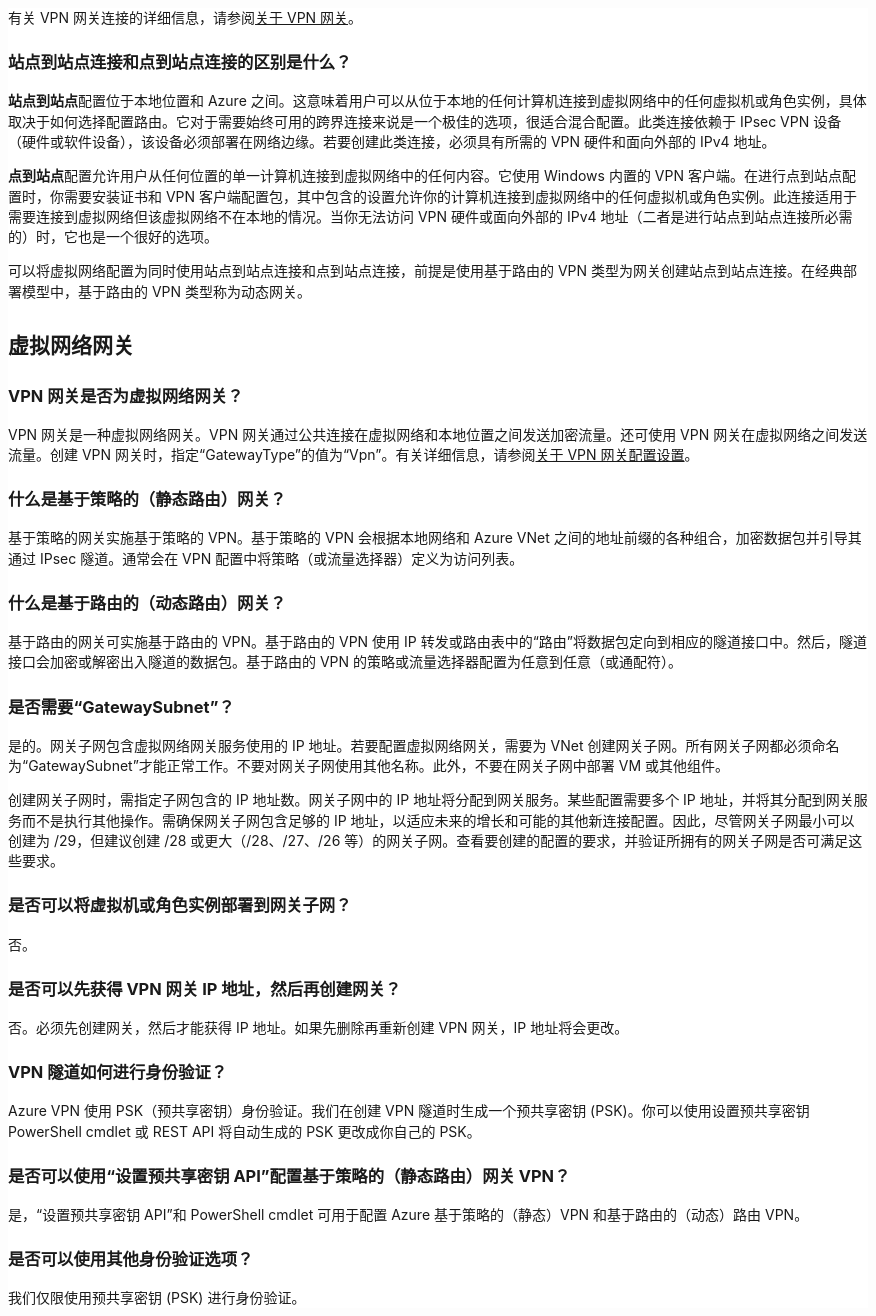 有关 VPN 网关连接的详细信息，请参阅[关于 VPN 网关](./vpn-gateway-about-vpngateways.md)。

### 站点到站点连接和点到站点连接的区别是什么？
**站点到站点**配置位于本地位置和 Azure 之间。这意味着用户可以从位于本地的任何计算机连接到虚拟网络中的任何虚拟机或角色实例，具体取决于如何选择配置路由。它对于需要始终可用的跨界连接来说是一个极佳的选项，很适合混合配置。此类连接依赖于 IPsec VPN 设备（硬件或软件设备），该设备必须部署在网络边缘。若要创建此类连接，必须具有所需的 VPN 硬件和面向外部的 IPv4 地址。

**点到站点**配置允许用户从任何位置的单一计算机连接到虚拟网络中的任何内容。它使用 Windows 内置的 VPN 客户端。在进行点到站点配置时，你需要安装证书和 VPN 客户端配置包，其中包含的设置允许你的计算机连接到虚拟网络中的任何虚拟机或角色实例。此连接适用于需要连接到虚拟网络但该虚拟网络不在本地的情况。当你无法访问 VPN 硬件或面向外部的 IPv4 地址（二者是进行站点到站点连接所必需的）时，它也是一个很好的选项。

可以将虚拟网络配置为同时使用站点到站点连接和点到站点连接，前提是使用基于路由的 VPN 类型为网关创建站点到站点连接。在经典部署模型中，基于路由的 VPN 类型称为动态网关。

## 虚拟网络网关

### VPN 网关是否为虚拟网络网关？
VPN 网关是一种虚拟网络网关。VPN 网关通过公共连接在虚拟网络和本地位置之间发送加密流量。还可使用 VPN 网关在虚拟网络之间发送流量。创建 VPN 网关时，指定“GatewayType”的值为“Vpn”。有关详细信息，请参阅[关于 VPN 网关配置设置](./vpn-gateway-about-vpn-gateway-settings.md)。

### 什么是基于策略的（静态路由）网关？
基于策略的网关实施基于策略的 VPN。基于策略的 VPN 会根据本地网络和 Azure VNet 之间的地址前缀的各种组合，加密数据包并引导其通过 IPsec 隧道。通常会在 VPN 配置中将策略（或流量选择器）定义为访问列表。

### 什么是基于路由的（动态路由）网关？
基于路由的网关可实施基于路由的 VPN。基于路由的 VPN 使用 IP 转发或路由表中的“路由”将数据包定向到相应的隧道接口中。然后，隧道接口会加密或解密出入隧道的数据包。基于路由的 VPN 的策略或流量选择器配置为任意到任意（或通配符）。

### 是否需要“GatewaySubnet”？
是的。网关子网包含虚拟网络网关服务使用的 IP 地址。若要配置虚拟网络网关，需要为 VNet 创建网关子网。所有网关子网都必须命名为“GatewaySubnet”才能正常工作。不要对网关子网使用其他名称。此外，不要在网关子网中部署 VM 或其他组件。

创建网关子网时，需指定子网包含的 IP 地址数。网关子网中的 IP 地址将分配到网关服务。某些配置需要多个 IP 地址，并将其分配到网关服务而不是执行其他操作。需确保网关子网包含足够的 IP 地址，以适应未来的增长和可能的其他新连接配置。因此，尽管网关子网最小可以创建为 /29，但建议创建 /28 或更大（/28、/27、/26 等）的网关子网。查看要创建的配置的要求，并验证所拥有的网关子网是否可满足这些要求。

### 是否可以将虚拟机或角色实例部署到网关子网？
否。

### 是否可以先获得 VPN 网关 IP 地址，然后再创建网关？
否。必须先创建网关，然后才能获得 IP 地址。如果先删除再重新创建 VPN 网关，IP 地址将会更改。

### VPN 隧道如何进行身份验证？
Azure VPN 使用 PSK（预共享密钥）身份验证。我们在创建 VPN 隧道时生成一个预共享密钥 (PSK)。你可以使用设置预共享密钥 PowerShell cmdlet 或 REST API 将自动生成的 PSK 更改成你自己的 PSK。

### 是否可以使用“设置预共享密钥 API”配置基于策略的（静态路由）网关 VPN？
是，“设置预共享密钥 API”和 PowerShell cmdlet 可用于配置 Azure 基于策略的（静态）VPN 和基于路由的（动态）路由 VPN。

### 是否可以使用其他身份验证选项？
我们仅限使用预共享密钥 (PSK) 进行身份验证。
